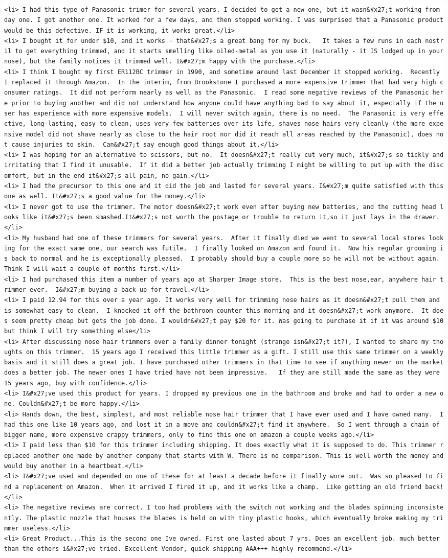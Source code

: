     <li> I had this type of Panasonic trimer for several years. I decided to get a new one, but it wasn&#x27;t working from day one. I got another one. It worked for a few days, and then stopped working. I was surprised that a Panasonic product would be this defective. IF it is working, it works great.</li>
    <li> I bought it for under $10, and it works - that&#x27;s a great bang for my buck.   It takes a few runs in each nostril to get everything trimmed, and it starts smelling like oiled-metal as you use it (naturally - it IS lodged up in your nose), but the family notices it trimmed well. I&#x27;m happy with the purchase.</li>
    <li> I think I bought my first ER112BC trimmer in 1990, and sometime around last December it stopped working.  Recently I replaced it through Amazon.  In the interim, from Brookstone I purchased a more expensive trimmer that had very high consumer ratings.  It did not perform nearly as well as the Panasonic.  I read some negative reviews of the Panasonic here prior to buying another and did not understand how anyone could have anything bad to say about it, especially if the user has experience with more expensive models.  I will never switch again, there is no need.  The Panasonic is very effective, long-lasting, easy to clean, uses very few batteries over its life, shaves nose hairs very cleanly (the more expensive model did not shave nearly as close to the hair root nor did it reach all areas reached by the Panasonic), does not cause injuries to skin.  Can&#x27;t say enough good things about it.</li>
    <li> I was hoping for an alternative to scissors, but no.  It doesn&#x27;t really cut very much, it&#x27;s so tickly and irritating that I find it unusable.  If it did a better job actually trimming I might be willing to put up with the discomfort, but in the end it&#x27;s all pain, no gain.</li>
    <li> I had the precursor to this one and it did the job and lasted for several years. I&#x27;m quite satisfied with this one as well. It&#x27;s a good value for the money.</li>
    <li> I never got to use the trimmer. The motor doesn&#x27;t work even after buying new batteries, and the cutting head looks like it&#x27;s been smashed.It&#x27;s not worth the postage or trouble to return it,so it just lays in the drawer.</li>
    <li> My husband had one of these trimmers for several years.  After it finally died we went to several local stores looking for the exact same one, our search was futile.  I finally looked on Amazon and found it.  Now his regular grooming is back to normal and he is exceptionally pleased.  I probably should buy a couple more so he will not be without again.  Think I will wait a couple of months first.</li>
    <li> I had purchased this item a number of years ago at Sharper Image store.  This is the best nose,ear, anywhere hair trimmer ever.  I&#x27;m buying a back up for travel.</li>
    <li> I paid 12.94 for this over a year ago. It works very well for trimming nose hairs as it doesn&#x27;t pull them and is somewhat easy to clean.  I knocked it off the bathroom counter this morning and it doesn&#x27;t work anymore.  It does seem pretty cheap but gets the job done. I wouldn&#x27;t pay $20 for it. Was going to purchase it if it was around $10 but think I will try something else</li>
    <li> After discussing nose hair trimmers over a family dinner tonight (strange isn&#x27;t it?), I wanted to share my thoughts on this trimmer.  15 years ago I received this little trimmer as a gift. I still use this same trimmer on a weekly basis and it still does a great job. I have purchased other trimmers in that time to see if anything newer on the market does a better job. The newer ones I have tried have not been impressive.   If they are still made the same as they were 15 years ago, buy with confidence.</li>
    <li> I&#x27;ve used this product for years. I dropped my previous one in the bathroom and broke and had to order a new one. Couldn&#x27;t be more happy.</li>
    <li> Hands down, the best, simplest, and most reliable nose hair trimmer that I have ever used and I have owned many.  I had this one like 10 years ago, and lost it in a move and couldn&#x27;t find it anywhere.  So I went through a chain of bigger name, more expensive crappy trimmers, only to find this one on amazon a couple weeks ago.</li>
    <li> I paid less than $10 for this trimmer including shipping. It does exactly what it is supposed to do. This trimmer replaced another one made by another company that starts with W. There is no comparison. This is well worth the money and would buy another in a heartbeat.</li>
    <li> I&#x27;ve used and depended on one of these for at least a decade before it finally wore out.  Was so pleased to find a replacement on Amazon.  When it arrived I fired it up, and it works like a champ.  Like getting an old friend back!</li>
    <li> The negative reviews are correct. I too had problems with the switch not working and the blades spinning inconsistently. The plastic nozzle that houses the blades is held on with tiny plastic hooks, which eventually broke making my trimmer useless.</li>
    <li> Great Product...This is the second one Ive owned. First one lasted about 7 yrs. Does an excellent job. much better than the others i&#x27;ve tried. Excellent Vendor, quick shipping AAA+++ highly recommend.</li>